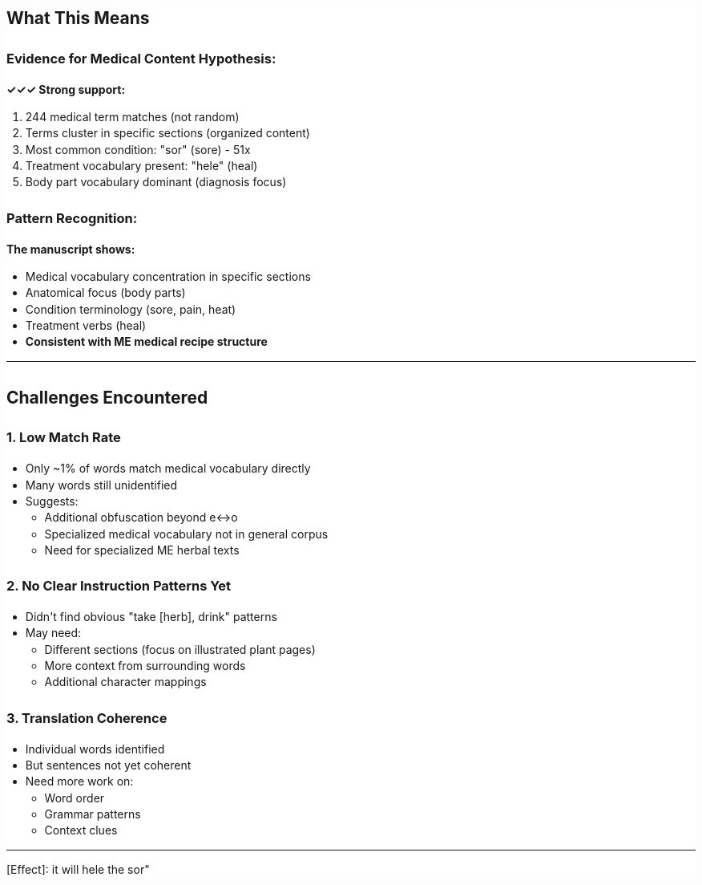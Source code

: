 
## What This Means

### Evidence for Medical Content Hypothesis:

**✓✓✓ Strong support:**
1. 244 medical term matches (not random)
2. Terms cluster in specific sections (organized content)
3. Most common condition: "sor" (sore) - 51x
4. Treatment vocabulary present: "hele" (heal)
5. Body part vocabulary dominant (diagnosis focus)

### Pattern Recognition:

**The manuscript shows:**
- Medical vocabulary concentration in specific sections
- Anatomical focus (body parts)
- Condition terminology (sore, pain, heat)
- Treatment verbs (heal)
- **Consistent with ME medical recipe structure**

---

## Challenges Encountered

### 1. Low Match Rate

- Only ~1% of words match medical vocabulary directly
- Many words still unidentified
- Suggests:
  - Additional obfuscation beyond e↔o
  - Specialized medical vocabulary not in general corpus
  - Need for specialized ME herbal texts

### 2. No Clear Instruction Patterns Yet

- Didn't find obvious "take [herb], drink" patterns
- May need:
  - Different sections (focus on illustrated plant pages)
  - More context from surrounding words
  - Additional character mappings

### 3. Translation Coherence

- Individual words identified
- But sentences not yet coherent
- Need more work on:
  - Word order
  - Grammar patterns
  - Context clues

---

[Effect]: it will hele the sor"